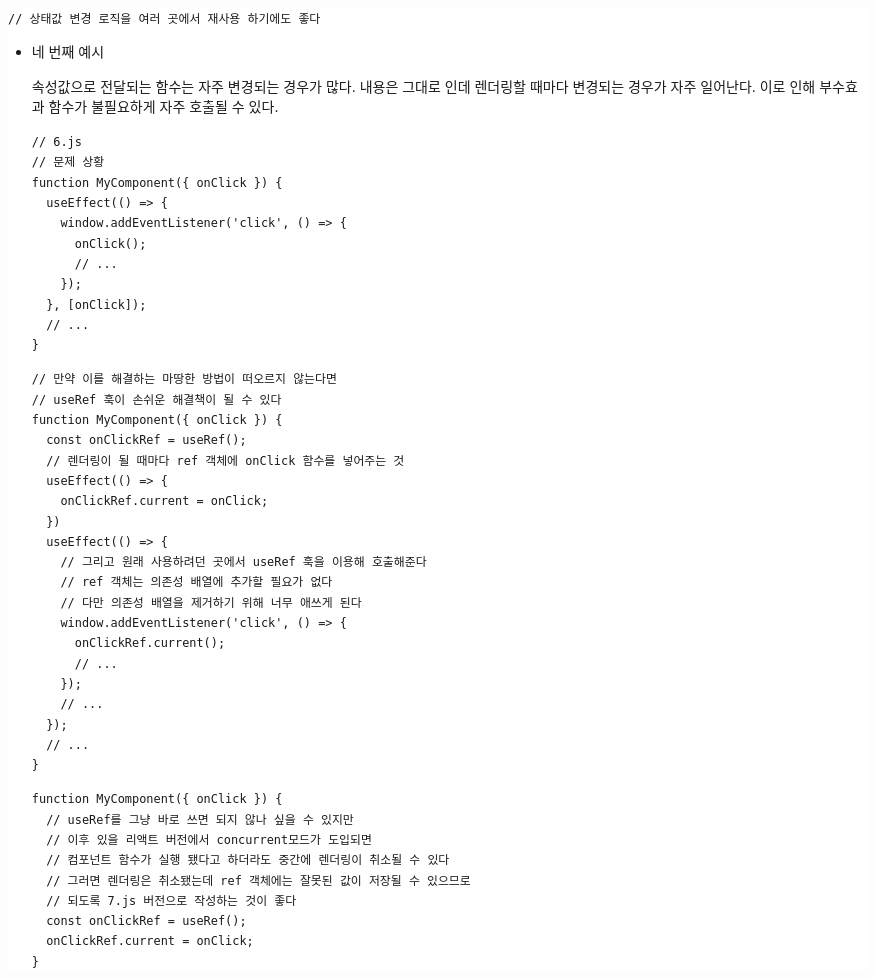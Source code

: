  ```react
  // 상태값 변경 로직을 여러 곳에서 재사용 하기에도 좋다
  ```

* 네 번째 예시

  속성값으로 전달되는 함수는 자주 변경되는 경우가 많다. 내용은 그대로 인데 렌더링할 때마다 변경되는 경우가 자주 일어난다. 이로 인해 부수효과 함수가 불필요하게 자주 호출될 수 있다.

  ```react
  // 6.js
  // 문제 상황
  function MyComponent({ onClick }) {
    useEffect(() => {
      window.addEventListener('click', () => {
        onClick();
        // ...
      });
    }, [onClick]);
    // ...
  }
  ```

  ```react
  // 만약 이를 해결하는 마땅한 방법이 떠오르지 않는다면
  // useRef 훅이 손쉬운 해결책이 될 수 있다
  function MyComponent({ onClick }) {
    const onClickRef = useRef();
    // 렌더링이 될 때마다 ref 객체에 onClick 함수를 넣어주는 것
    useEffect(() => {
      onClickRef.current = onClick;
    })
    useEffect(() => {
      // 그리고 원래 사용하려던 곳에서 useRef 훅을 이용해 호출해준다
      // ref 객체는 의존성 배열에 추가할 필요가 없다
      // 다만 의존성 배열을 제거하기 위해 너무 애쓰게 된다
      window.addEventListener('click', () => {
        onClickRef.current();
        // ...
      });
      // ...
    });
    // ...
  }
  ```

  ```react
  function MyComponent({ onClick }) {
    // useRef를 그냥 바로 쓰면 되지 않나 싶을 수 있지만
    // 이후 있을 리액트 버전에서 concurrent모드가 도입되면
    // 컴포넌트 함수가 실행 됐다고 하더라도 중간에 렌더링이 취소될 수 있다
    // 그러면 렌더링은 취소됐는데 ref 객체에는 잘못된 값이 저장될 수 있으므로
    // 되도록 7.js 버전으로 작성하는 것이 좋다
    const onClickRef = useRef();
    onClickRef.current = onClick;
  }
  ```
